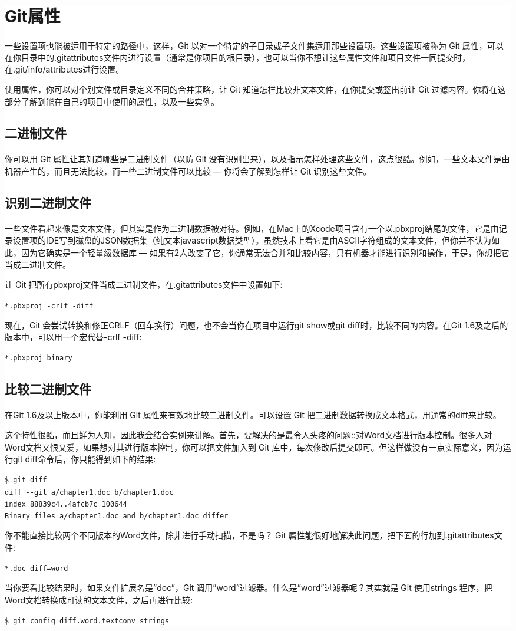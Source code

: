 # Git属性

一些设置项也能被运用于特定的路径中，这样，Git 以对一个特定的子目录或子文件集运用那些设置项。这些设置项被称为 Git 属性，可以在你目录中的.gitattributes文件内进行设置（通常是你项目的根目录），也可以当你不想让这些属性文件和项目文件一同提交时，在.git/info/attributes进行设置。

使用属性，你可以对个别文件或目录定义不同的合并策略，让 Git 知道怎样比较非文本文件，在你提交或签出前让 Git 过滤内容。你将在这部分了解到能在自己的项目中使用的属性，以及一些实例。

## 二进制文件

你可以用 Git 属性让其知道哪些是二进制文件（以防 Git 没有识别出来），以及指示怎样处理这些文件，这点很酷。例如，一些文本文件是由机器产生的，而且无法比较，而一些二进制文件可以比较 — 你将会了解到怎样让 Git 识别这些文件。

## 识别二进制文件

一些文件看起来像是文本文件，但其实是作为二进制数据被对待。例如，在Mac上的Xcode项目含有一个以.pbxproj结尾的文件，它是由记录设置项的IDE写到磁盘的JSON数据集（纯文本javascript数据类型）。虽然技术上看它是由ASCII字符组成的文本文件，但你并不认为如此，因为它确实是一个轻量级数据库 — 如果有2人改变了它，你通常无法合并和比较内容，只有机器才能进行识别和操作，于是，你想把它当成二进制文件。

让 Git 把所有pbxproj文件当成二进制文件，在.gitattributes文件中设置如下:

```
*.pbxproj -crlf -diff
```

现在，Git 会尝试转换和修正CRLF（回车换行）问题，也不会当你在项目中运行git show或git diff时，比较不同的内容。在Git 1.6及之后的版本中，可以用一个宏代替-crlf -diff:

```
*.pbxproj binary
```

## 比较二进制文件

在Git 1.6及以上版本中，你能利用 Git 属性来有效地比较二进制文件。可以设置 Git 把二进制数据转换成文本格式，用通常的diff来比较。

这个特性很酷，而且鲜为人知，因此我会结合实例来讲解。首先，要解决的是最令人头疼的问题::对Word文档进行版本控制。很多人对Word文档又恨又爱，如果想对其进行版本控制，你可以把文件加入到 Git 库中，每次修改后提交即可。但这样做没有一点实际意义，因为运行git diff命令后，你只能得到如下的结果:

```
$ git diff
diff --git a/chapter1.doc b/chapter1.doc
index 88839c4..4afcb7c 100644
Binary files a/chapter1.doc and b/chapter1.doc differ
```

你不能直接比较两个不同版本的Word文件，除非进行手动扫描，不是吗？ Git 属性能很好地解决此问题，把下面的行加到.gitattributes文件:

```
*.doc diff=word
```

当你要看比较结果时，如果文件扩展名是”doc”，Git 调用”word”过滤器。什么是”word”过滤器呢？其实就是 Git 使用strings 程序，把Word文档转换成可读的文本文件，之后再进行比较:

```
$ git config diff.word.textconv strings
```

